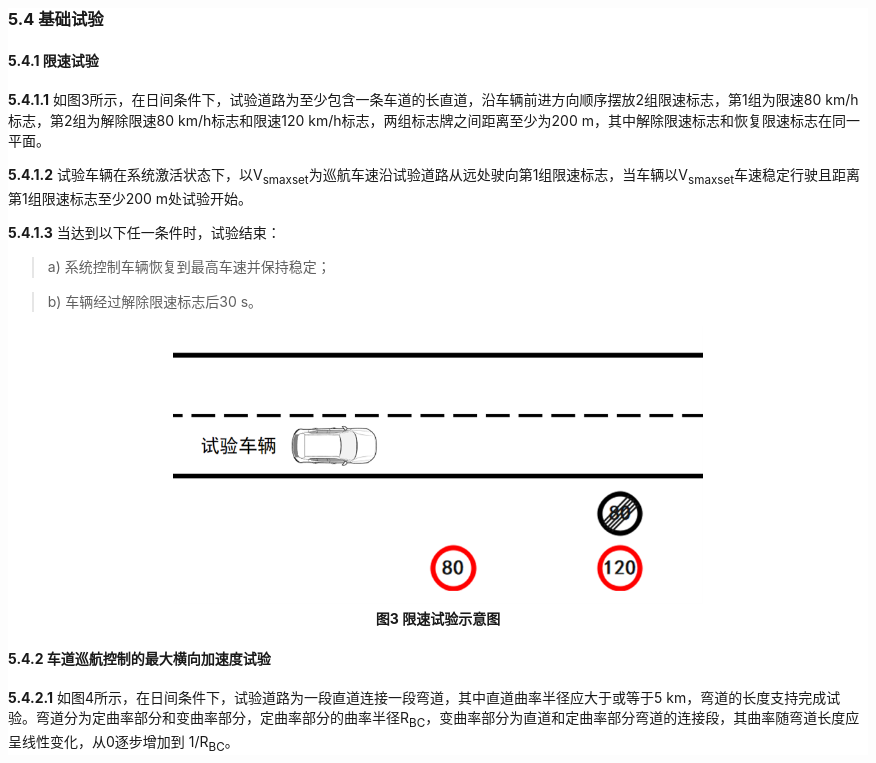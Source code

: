 ### 5.4 基础试验

#### 5.4.1 限速试验

**5.4.1.1** 如图3所示，在日间条件下，试验道路为至少包含一条车道的长直道，沿车辆前进方向顺序摆放2组限速标志，第1组为限速80 km/h标志，第2组为解除限速80 km/h标志和限速120 km/h标志，两组标志牌之间距离至少为200 m，其中解除限速标志和恢复限速标志在同一平面。

**5.4.1.2** 试验车辆在系统激活状态下，以V<sub>smaxset</sub>为巡航车速沿试验道路从远处驶向第1组限速标志，当车辆以V<sub>smaxset</sub>车速稳定行驶且距离第1组限速标志至少200 m处试验开始。

**5.4.1.3** 当达到以下任一条件时，试验结束：

> a) 系统控制车辆恢复到最高车速并保持稳定；

> b) 车辆经过解除限速标志后30 s。

<div align="center">
  <img src="../images/figures/figure-03.png" alt="图3" style="width: 14cm">
  <br>
  <strong>图3 限速试验示意图</strong>
</div>

#### 5.4.2 车道巡航控制的最大横向加速度试验

**5.4.2.1** 如图4所示，在日间条件下，试验道路为一段直道连接一段弯道，其中直道曲率半径应大于或等于5 km，弯道的长度支持完成试验。弯道分为定曲率部分和变曲率部分，定曲率部分的曲率半径R<sub>BC</sub>，变曲率部分为直道和定曲率部分弯道的连接段，其曲率随弯道长度应呈线性变化，从0逐步增加到 1/R<sub>BC</sub>。

<div align="center">
